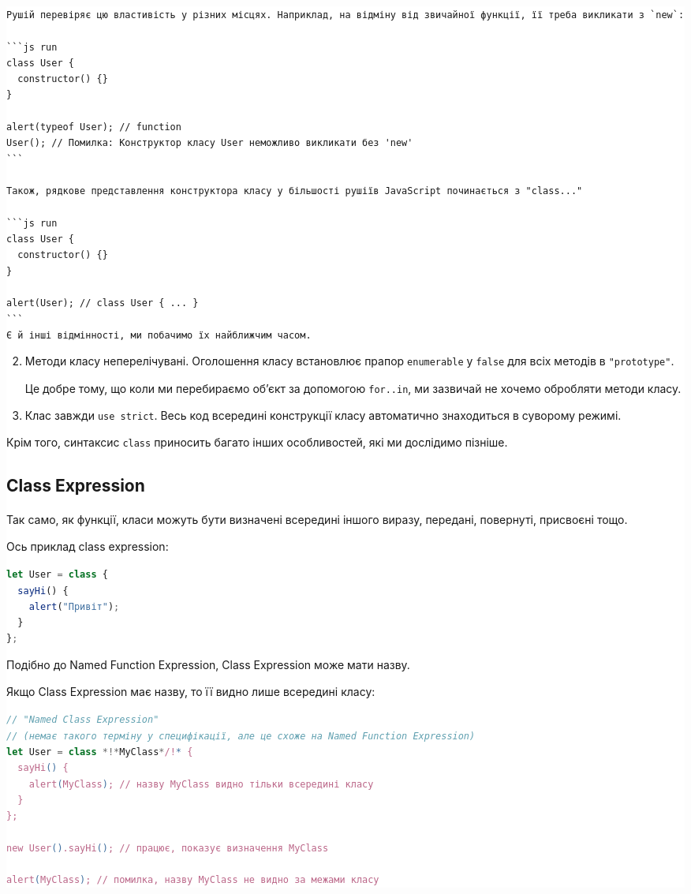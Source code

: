     Рушій перевіряє цю властивість у різних місцях. Наприклад, на відміну від звичайної функції, її треба викликати з `new`:

    ```js run
    class User {
      constructor() {}
    }

    alert(typeof User); // function
    User(); // Помилка: Конструктор класу User неможливо викликати без 'new'
    ```

    Також, рядкове представлення конструктора класу у більшості рушіїв JavaScript починається з "class..."

    ```js run
    class User {
      constructor() {}
    }

    alert(User); // class User { ... }
    ```
    Є й інші відмінності, ми побачимо їх найближчим часом.

2. Методи класу неперелічувані.
    Оголошення класу встановлює прапор `enumerable` у `false` для всіх методів в `"prototype"`.

    Це добре тому, що коли ми перебираємо об’єкт за допомогою `for..in`, ми зазвичай не хочемо обробляти методи класу.

3. Клас завжди `use strict`.
    Весь код всередині конструкції класу автоматично знаходиться в суворому режимі.

Крім того, синтаксис `class` приносить багато інших особливостей, які ми дослідимо пізніше.

## Class Expression

Так само, як функції, класи можуть бути визначені всередині іншого виразу, передані, повернуті, присвоєні тощо.

Ось приклад class expression:

```js
let User = class {
  sayHi() {
    alert("Привіт");
  }
};
```

Подібно до Named Function Expression, Class Expression може мати назву.

Якщо Class Expression має назву, то її видно лише всередині класу:

```js run
// "Named Class Expression"
// (немає такого терміну у специфікації, але це схоже на Named Function Expression)
let User = class *!*MyClass*/!* {
  sayHi() {
    alert(MyClass); // назву MyClass видно тільки всередині класу
  }
};

new User().sayHi(); // працює, показує визначення MyClass

alert(MyClass); // помилка, назву MyClass не видно за межами класу
```
